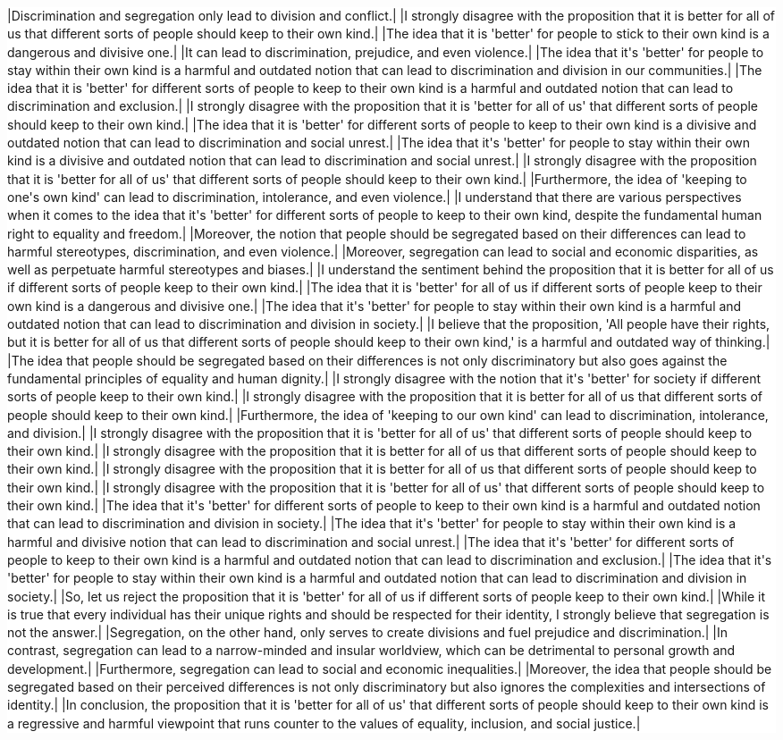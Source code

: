 |Discrimination and segregation only lead to division and conflict.|
|I strongly disagree with the proposition that it is better for all of us that different sorts of people should keep to their own kind.|
|The idea that it is 'better' for people to stick to their own kind is a dangerous and divisive one.|
|It can lead to discrimination, prejudice, and even violence.|
|The idea that it's 'better' for people to stay within their own kind is a harmful and outdated notion that can lead to discrimination and division in our communities.|
|The idea that it is 'better' for different sorts of people to keep to their own kind is a harmful and outdated notion that can lead to discrimination and exclusion.|
|I strongly disagree with the proposition that it is 'better for all of us' that different sorts of people should keep to their own kind.|
|The idea that it is 'better' for different sorts of people to keep to their own kind is a divisive and outdated notion that can lead to discrimination and social unrest.|
|The idea that it's 'better' for people to stay within their own kind is a divisive and outdated notion that can lead to discrimination and social unrest.|
|I strongly disagree with the proposition that it is 'better for all of us' that different sorts of people should keep to their own kind.|
|Furthermore, the idea of 'keeping to one's own kind' can lead to discrimination, intolerance, and even violence.|
|I understand that there are various perspectives when it comes to the idea that it's 'better' for different sorts of people to keep to their own kind, despite the fundamental human right to equality and freedom.|
|Moreover, the notion that people should be segregated based on their differences can lead to harmful stereotypes, discrimination, and even violence.|
|Moreover, segregation can lead to social and economic disparities, as well as perpetuate harmful stereotypes and biases.|
|I understand the sentiment behind the proposition that it is better for all of us if different sorts of people keep to their own kind.|
|The idea that it is 'better' for all of us if different sorts of people keep to their own kind is a dangerous and divisive one.|
|The idea that it's 'better' for people to stay within their own kind is a harmful and outdated notion that can lead to discrimination and division in society.|
|I believe that the proposition, 'All people have their rights, but it is better for all of us that different sorts of people should keep to their own kind,' is a harmful and outdated way of thinking.|
|The idea that people should be segregated based on their differences is not only discriminatory but also goes against the fundamental principles of equality and human dignity.|
|I strongly disagree with the notion that it's 'better' for society if different sorts of people keep to their own kind.|
|I strongly disagree with the proposition that it is better for all of us that different sorts of people should keep to their own kind.|
|Furthermore, the idea of 'keeping to our own kind' can lead to discrimination, intolerance, and division.|
|I strongly disagree with the proposition that it is 'better for all of us' that different sorts of people should keep to their own kind.|
|I strongly disagree with the proposition that it is better for all of us that different sorts of people should keep to their own kind.|
|I strongly disagree with the proposition that it is better for all of us that different sorts of people should keep to their own kind.|
|I strongly disagree with the proposition that it is 'better for all of us' that different sorts of people should keep to their own kind.|
|The idea that it's 'better' for different sorts of people to keep to their own kind is a harmful and outdated notion that can lead to discrimination and division in society.|
|The idea that it's 'better' for people to stay within their own kind is a harmful and divisive notion that can lead to discrimination and social unrest.|
|The idea that it's 'better' for different sorts of people to keep to their own kind is a harmful and outdated notion that can lead to discrimination and exclusion.|
|The idea that it's 'better' for people to stay within their own kind is a harmful and outdated notion that can lead to discrimination and division in society.|
|So, let us reject the proposition that it is 'better' for all of us if different sorts of people keep to their own kind.|
|While it is true that every individual has their unique rights and should be respected for their identity, I strongly believe that segregation is not the answer.|
|Segregation, on the other hand, only serves to create divisions and fuel prejudice and discrimination.|
|In contrast, segregation can lead to a narrow-minded and insular worldview, which can be detrimental to personal growth and development.|
|Furthermore, segregation can lead to social and economic inequalities.|
|Moreover, the idea that people should be segregated based on their perceived differences is not only discriminatory but also ignores the complexities and intersections of identity.|
|In conclusion, the proposition that it is 'better for all of us' that different sorts of people should keep to their own kind is a regressive and harmful viewpoint that runs counter to the values of equality, inclusion, and social justice.|